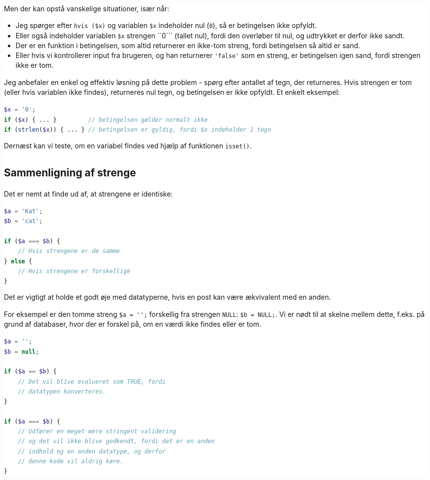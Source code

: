 Men der kan opstå vanskelige situationer, især når:
- Jeg spørger efter `hvis ($x)` og variablen `$x` indeholder nul (`0`), så er betingelsen ikke opfyldt.
- Eller også indeholder variablen `$x` strengen ``0``` (tallet nul), fordi den overløber til nul, og udtrykket er derfor ikke sandt.
- Der er en funktion i betingelsen, som altid returnerer en ikke-tom streng, fordi betingelsen så altid er sand.
- Eller hvis vi kontrollerer input fra brugeren, og han returnerer `'false'` som en streng, er betingelsen igen sand, fordi strengen ikke er tom.

Jeg anbefaler en enkel og effektiv løsning på dette problem - spørg efter antallet af tegn, der returneres. Hvis strengen er tom (eller hvis variablen ikke findes), returneres nul tegn, og betingelsen er ikke opfyldt. Et enkelt eksempel:

```php
$x = '0';
if ($x) { ... }			// betingelsen gælder normalt ikke
if (strlen($x)) { ... }	// betingelsen er gyldig, fordi $x indeholder 1 tegn
```

Dernæst kan vi teste, om en variabel findes ved hjælp af funktionen `isset()`.

Sammenligning af strenge
-----------------

Det er nemt at finde ud af, at strengene er identiske:

```php
$a = 'Kat';
$b = 'cat';

if ($a === $b) {
    // Hvis strengene er de samme
} else {
    // Hvis strengene er forskellige
}
```

Det er vigtigt at holde et godt øje med datatyperne, hvis en post kan være ækvivalent med en anden.

For eksempel er den tomme streng `$a = '';` forskellig fra strengen `NULL`: `$b = NULL;`. Vi er nødt til at skelne mellem dette, f.eks. på grund af databaser, hvor der er forskel på, om en værdi ikke findes eller er tom.

```php
$a = '';
$b = null;

if ($a == $b) {
    // Det vil blive evalueret som TRUE, fordi
    // datatypen konverteres.
}

if ($a === $b) {
    // Udfører en meget mere stringent validering
    // og det vil ikke blive godkendt, fordi det er en anden
    // indhold og en anden datatype, og derfor
    // denne kode vil aldrig køre.
}
```
